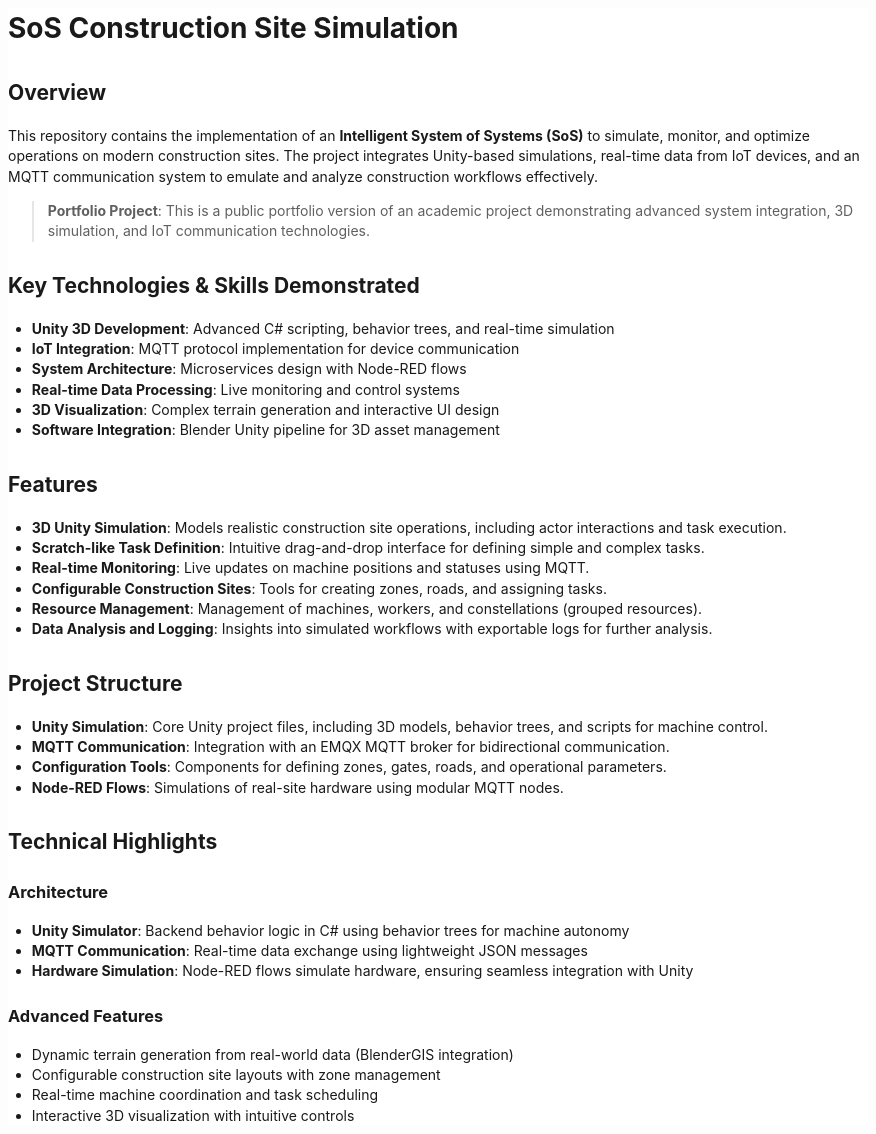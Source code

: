 ﻿# SoS Construction Site Simulation

## Overview

This repository contains the implementation of an **Intelligent System of Systems (SoS)** to simulate, monitor, and optimize operations on modern construction sites. The project integrates Unity-based simulations, real-time data from IoT devices, and an MQTT communication system to emulate and analyze construction workflows effectively.

> **Portfolio Project**: This is a public portfolio version of an academic project demonstrating advanced system integration, 3D simulation, and IoT communication technologies.

## Key Technologies & Skills Demonstrated

- **Unity 3D Development**: Advanced C# scripting, behavior trees, and real-time simulation
- **IoT Integration**: MQTT protocol implementation for device communication
- **System Architecture**: Microservices design with Node-RED flows
- **Real-time Data Processing**: Live monitoring and control systems
- **3D Visualization**: Complex terrain generation and interactive UI design
- **Software Integration**: Blender  Unity pipeline for 3D asset management

## Features

- **3D Unity Simulation**: Models realistic construction site operations, including actor interactions and task execution.  
- **Scratch-like Task Definition**: Intuitive drag-and-drop interface for defining simple and complex tasks.  
- **Real-time Monitoring**: Live updates on machine positions and statuses using MQTT.  
- **Configurable Construction Sites**: Tools for creating zones, roads, and assigning tasks.  
- **Resource Management**: Management of machines, workers, and constellations (grouped resources).  
- **Data Analysis and Logging**: Insights into simulated workflows with exportable logs for further analysis.

## Project Structure

- **Unity Simulation**: Core Unity project files, including 3D models, behavior trees, and scripts for machine control.  
- **MQTT Communication**: Integration with an EMQX MQTT broker for bidirectional communication.  
- **Configuration Tools**: Components for defining zones, gates, roads, and operational parameters.  
- **Node-RED Flows**: Simulations of real-site hardware using modular MQTT nodes.

## Technical Highlights

### Architecture
- **Unity Simulator**: Backend behavior logic in C# using behavior trees for machine autonomy
- **MQTT Communication**: Real-time data exchange using lightweight JSON messages
- **Hardware Simulation**: Node-RED flows simulate hardware, ensuring seamless integration with Unity

### Advanced Features
- Dynamic terrain generation from real-world data (BlenderGIS integration)
- Configurable construction site layouts with zone management
- Real-time machine coordination and task scheduling
- Interactive 3D visualization with intuitive controls
